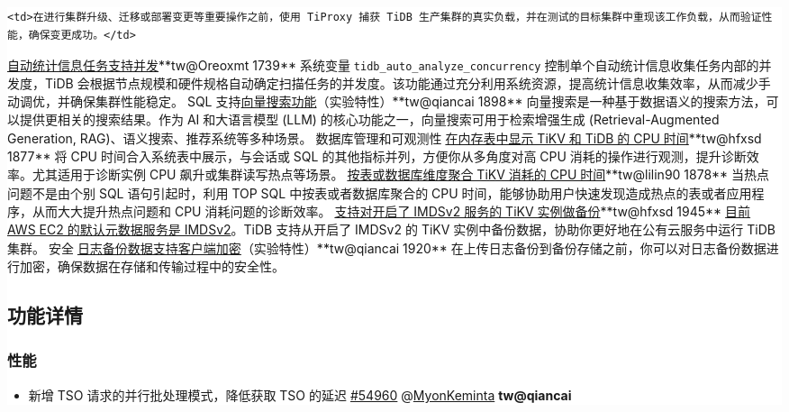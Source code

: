     <td>在进行集群升级、迁移或部署变更等重要操作之前，使用 TiProxy 捕获 TiDB 生产集群的真实负载，并在测试的目标集群中重现该工作负载，从而验证性能，确保变更成功。</td>
  </tr>
  <tr>
    <td><a href="https://docs.pingcap.com/zh/tidb/v8.4/system-variables#tidb_auto_analyze_concurrency-从-v840-版本开始引入">自动统计信息任务支持并发</a>**tw@Oreoxmt 1739**</td>
    <td>系统变量 <code>tidb_auto_analyze_concurrency</code> 控制单个自动统计信息收集任务内部的并发度，TiDB 会根据节点规模和硬件规格自动确定扫描任务的并发度。该功能通过充分利用系统资源，提高统计信息收集效率，从而减少手动调优，并确保集群性能稳定。</td>
  </tr>
  <tr>
    <td rowspan="1">SQL</td>
    <td>支持<a href="https://docs.pingcap.com/zh/tidb/v8.4/vector-search-overview">向量搜索功能</a>（实验特性）**tw@qiancai 1898**</td>
    <td>向量搜索是一种基于数据语义的搜索方法，可以提供更相关的搜索结果。作为 AI 和大语言模型 (LLM) 的核心功能之一，向量搜索可用于检索增强生成 (Retrieval-Augmented Generation, RAG)、语义搜索、推荐系统等多种场景。</td>
  </tr>
  <tr>
    <td rowspan="3">数据库管理和可观测性</td>
    <td><a href="https://docs.pingcap.com/zh/tidb/v8.4/information-schema-processlist">在内存表中显示 TiKV 和 TiDB 的 CPU 时间</a>**tw@hfxsd 1877**</td>
    <td>将 CPU 时间合入系统表中展示，与会话或 SQL 的其他指标并列，方便你从多角度对高 CPU 消耗的操作进行观测，提升诊断效率。尤其适用于诊断实例 CPU 飙升或集群读写热点等场景。</td>
  </tr>
  <tr>
    <td><a href="https://docs.pingcap.com/zh/tidb/v8.4/top-sql#使用-top-sql">按表或数据库维度聚合 TiKV 消耗的 CPU 时间</a>**tw@lilin90 1878**</td>
    <td>当热点问题不是由个别 SQL 语句引起时，利用 TOP SQL 中按表或者数据库聚合的 CPU 时间，能够协助用户快速发现造成热点的表或者应用程序，从而大大提升热点问题和 CPU 消耗问题的诊断效率。</td>
  </tr>
  <tr>
    <td><a href="https://docs.pingcap.com/zh/tidb/v8.4/backup-and-restore-storages#鉴权">支持对开启了 IMDSv2 服务的 TiKV 实例做备份</a>**tw@hfxsd 1945**</td>
    <td><a href="https://aws.amazon.com/cn/blogs/security/get-the-full-benefits-of-imdsv2-and-disable-imdsv1-across-your-aws-infrastructure/">目前 AWS EC2 的默认元数据服务是 IMDSv2</a>。TiDB 支持从开启了 IMDSv2 的 TiKV 实例中备份数据，协助你更好地在公有云服务中运行 TiDB 集群。</td>
  </tr>
  <tr>
    <td rowspan="1">安全</td>
    <td><a href="https://docs.pingcap.com/zh/tidb/v8.4/br-pitr-manual#加密日志备份数据">日志备份数据支持客户端加密</a>（实验特性）**tw@qiancai 1920**</td>
    <td>在上传日志备份到备份存储之前，你可以对日志备份数据进行加密，确保数据在存储和传输过程中的安全性。</td>
  </tr>
</tbody>
</table>

## 功能详情

### 性能

* 新增 TSO 请求的并行批处理模式，降低获取 TSO 的延迟 [#54960](https://github.com/pingcap/tidb/issues/54960) @[MyonKeminta](https://github.com/MyonKeminta) **tw@qiancai** 
